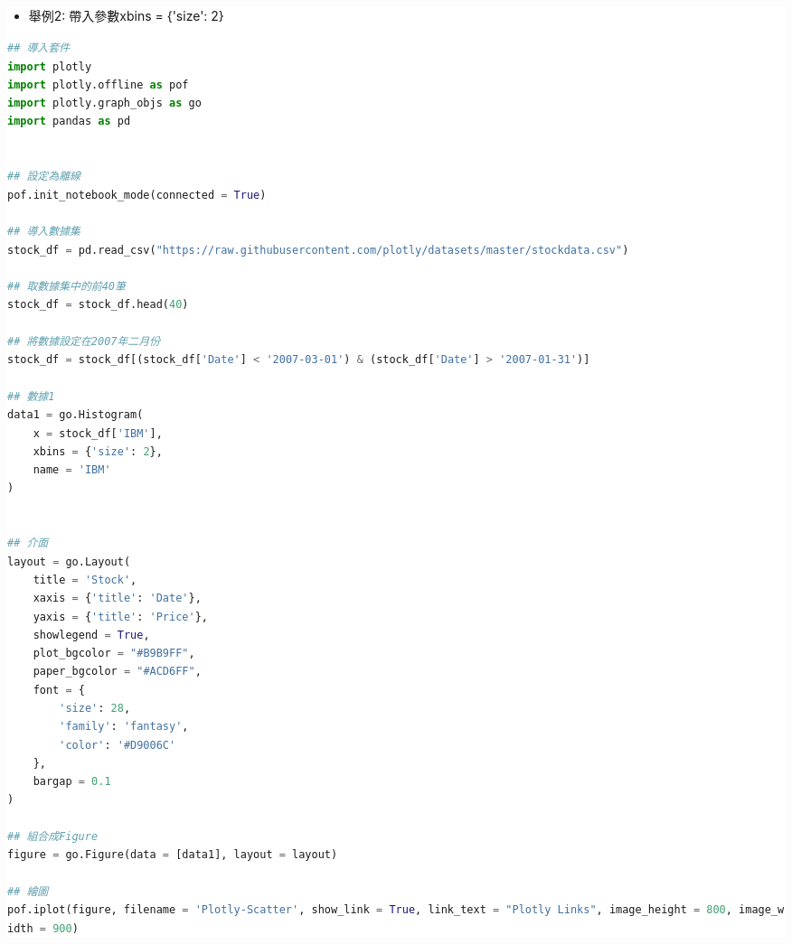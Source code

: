

+ 舉例2: 帶入參數xbins = {'size': 2}


```Python
## 導入套件
import plotly
import plotly.offline as pof
import plotly.graph_objs as go
import pandas as pd


## 設定為離線
pof.init_notebook_mode(connected = True)

## 導入數據集
stock_df = pd.read_csv("https://raw.githubusercontent.com/plotly/datasets/master/stockdata.csv")

## 取數據集中的前40筆
stock_df = stock_df.head(40)

## 將數據設定在2007年二月份
stock_df = stock_df[(stock_df['Date'] < '2007-03-01') & (stock_df['Date'] > '2007-01-31')]

## 數據1
data1 = go.Histogram(
    x = stock_df['IBM'],
    xbins = {'size': 2},
    name = 'IBM'
)


## 介面
layout = go.Layout(
    title = 'Stock',
    xaxis = {'title': 'Date'},
    yaxis = {'title': 'Price'},
    showlegend = True,
    plot_bgcolor = "#B9B9FF",
    paper_bgcolor = "#ACD6FF",
    font = {
        'size': 28,
        'family': 'fantasy',
        'color': '#D9006C'
    },
    bargap = 0.1
)

## 組合成Figure
figure = go.Figure(data = [data1], layout = layout)

## 繪圖
pof.iplot(figure, filename = 'Plotly-Scatter', show_link = True, link_text = "Plotly Links", image_height = 800, image_width = 900)
```
